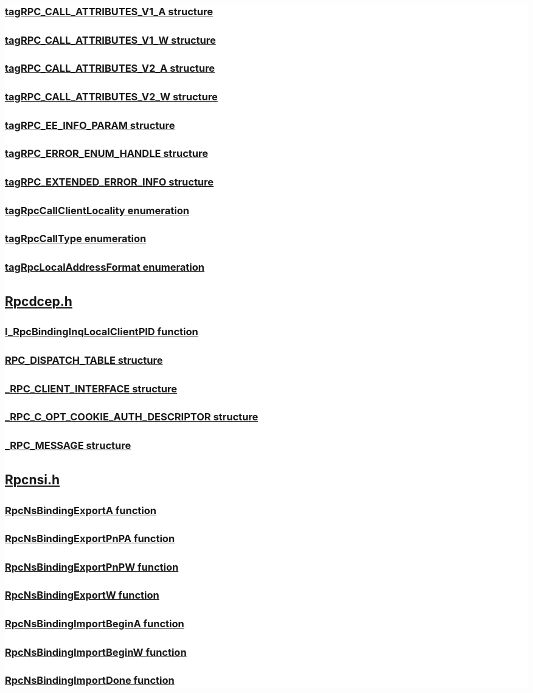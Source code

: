 ### [tagRPC_CALL_ATTRIBUTES_V1_A structure](../rpcasync/ns-rpcasync-tagrpc_call_attributes_v1_a.md)
### [tagRPC_CALL_ATTRIBUTES_V1_W structure](../rpcasync/ns-rpcasync-tagrpc_call_attributes_v1_w.md)
### [tagRPC_CALL_ATTRIBUTES_V2_A structure](../rpcasync/ns-rpcasync-tagrpc_call_attributes_v2_a.md)
### [tagRPC_CALL_ATTRIBUTES_V2_W structure](../rpcasync/ns-rpcasync-tagrpc_call_attributes_v2_w.md)
### [tagRPC_EE_INFO_PARAM structure](../rpcasync/ns-rpcasync-tagrpc_ee_info_param.md)
### [tagRPC_ERROR_ENUM_HANDLE structure](../rpcasync/ns-rpcasync-tagrpc_error_enum_handle.md)
### [tagRPC_EXTENDED_ERROR_INFO structure](../rpcasync/ns-rpcasync-tagrpc_extended_error_info.md)
### [tagRpcCallClientLocality enumeration](../rpcasync/ne-rpcasync-tagrpccallclientlocality.md)
### [tagRpcCallType enumeration](../rpcasync/ne-rpcasync-tagrpccalltype.md)
### [tagRpcLocalAddressFormat enumeration](../rpcasync/ne-rpcasync-tagrpclocaladdressformat.md)
## [Rpcdcep.h](../rpcdcep/index.md)
### [I_RpcBindingInqLocalClientPID function](../rpcdcep/nf-rpcdcep-i_rpcbindinginqlocalclientpid.md)
### [RPC_DISPATCH_TABLE structure](../rpcdcep/ns-rpcdcep-rpc_dispatch_table.md)
### [_RPC_CLIENT_INTERFACE structure](../rpcdcep/ns-rpcdcep-_rpc_client_interface.md)
### [_RPC_C_OPT_COOKIE_AUTH_DESCRIPTOR structure](../rpcdcep/ns-rpcdcep-_rpc_c_opt_cookie_auth_descriptor.md)
### [_RPC_MESSAGE structure](../rpcdcep/ns-rpcdcep-_rpc_message.md)
## [Rpcnsi.h](../rpcnsi/index.md)
### [RpcNsBindingExportA function](../rpcnsi/nf-rpcnsi-rpcnsbindingexporta.md)
### [RpcNsBindingExportPnPA function](../rpcnsi/nf-rpcnsi-rpcnsbindingexportpnpa.md)
### [RpcNsBindingExportPnPW function](../rpcnsi/nf-rpcnsi-rpcnsbindingexportpnpw.md)
### [RpcNsBindingExportW function](../rpcnsi/nf-rpcnsi-rpcnsbindingexportw.md)
### [RpcNsBindingImportBeginA function](../rpcnsi/nf-rpcnsi-rpcnsbindingimportbegina.md)
### [RpcNsBindingImportBeginW function](../rpcnsi/nf-rpcnsi-rpcnsbindingimportbeginw.md)
### [RpcNsBindingImportDone function](../rpcnsi/nf-rpcnsi-rpcnsbindingimportdone.md)